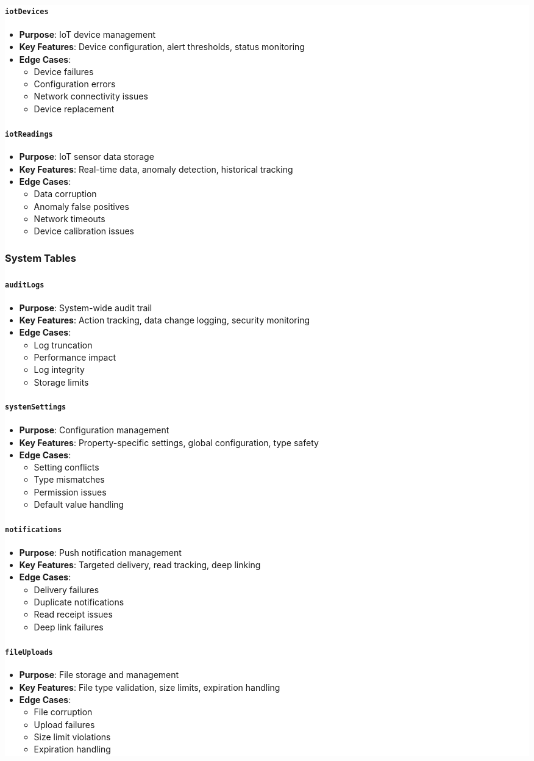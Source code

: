 #### `iotDevices`
- **Purpose**: IoT device management
- **Key Features**: Device configuration, alert thresholds, status monitoring
- **Edge Cases**:
  - Device failures
  - Configuration errors
  - Network connectivity issues
  - Device replacement

#### `iotReadings`
- **Purpose**: IoT sensor data storage
- **Key Features**: Real-time data, anomaly detection, historical tracking
- **Edge Cases**:
  - Data corruption
  - Anomaly false positives
  - Network timeouts
  - Device calibration issues

### System Tables

#### `auditLogs`
- **Purpose**: System-wide audit trail
- **Key Features**: Action tracking, data change logging, security monitoring
- **Edge Cases**:
  - Log truncation
  - Performance impact
  - Log integrity
  - Storage limits

#### `systemSettings`
- **Purpose**: Configuration management
- **Key Features**: Property-specific settings, global configuration, type safety
- **Edge Cases**:
  - Setting conflicts
  - Type mismatches
  - Permission issues
  - Default value handling

#### `notifications`
- **Purpose**: Push notification management
- **Key Features**: Targeted delivery, read tracking, deep linking
- **Edge Cases**:
  - Delivery failures
  - Duplicate notifications
  - Read receipt issues
  - Deep link failures

#### `fileUploads`
- **Purpose**: File storage and management
- **Key Features**: File type validation, size limits, expiration handling
- **Edge Cases**:
  - File corruption
  - Upload failures
  - Size limit violations
  - Expiration handling
